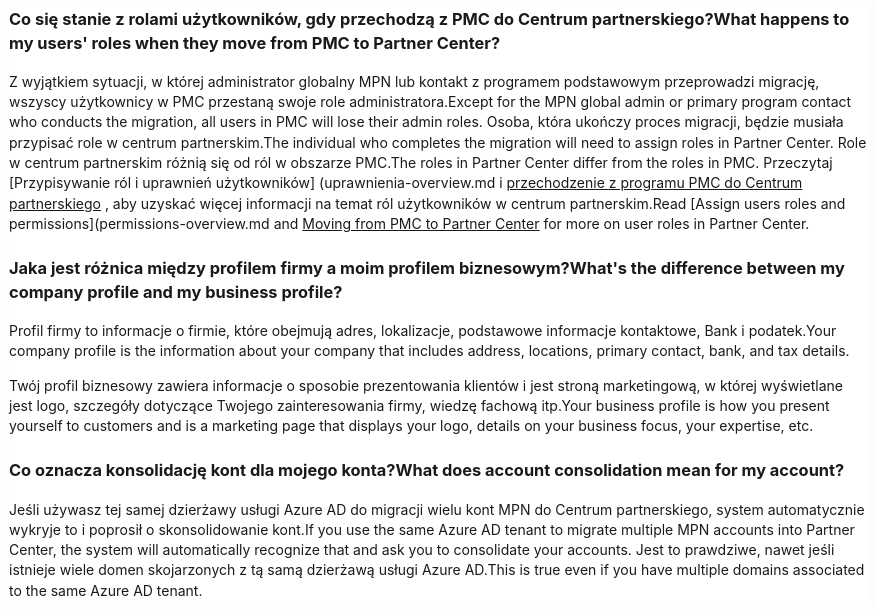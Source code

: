 ### <a name="what-happens-to-my-users-roles-when-they-move-from-pmc-to-partner-center"></a><span data-ttu-id="b806e-139">Co się stanie z rolami użytkowników, gdy przechodzą z PMC do Centrum partnerskiego?</span><span class="sxs-lookup"><span data-stu-id="b806e-139">What happens to my users' roles when they move from PMC to Partner Center?</span></span>

<span data-ttu-id="b806e-140">Z wyjątkiem sytuacji, w której administrator globalny MPN lub kontakt z programem podstawowym przeprowadzi migrację, wszyscy użytkownicy w PMC przestaną swoje role administratora.</span><span class="sxs-lookup"><span data-stu-id="b806e-140">Except for the MPN global admin or primary program contact who conducts the migration, all users in PMC will lose their admin roles.</span></span> <span data-ttu-id="b806e-141">Osoba, która ukończy proces migracji, będzie musiała przypisać role w centrum partnerskim.</span><span class="sxs-lookup"><span data-stu-id="b806e-141">The individual who completes the migration will need to assign roles in Partner Center.</span></span> <span data-ttu-id="b806e-142">Role w centrum partnerskim różnią się od ról w obszarze PMC.</span><span class="sxs-lookup"><span data-stu-id="b806e-142">The roles in Partner Center differ from the roles in PMC.</span></span> <span data-ttu-id="b806e-143">Przeczytaj [Przypisywanie ról i uprawnień użytkowników] (uprawnienia-overview.md i [przechodzenie z programu PMC do Centrum partnerskiego](move-pmc-pc-map.md#user-roles) , aby uzyskać więcej informacji na temat ról użytkowników w centrum partnerskim.</span><span class="sxs-lookup"><span data-stu-id="b806e-143">Read [Assign users roles and permissions](permissions-overview.md and [Moving from PMC to Partner Center](move-pmc-pc-map.md#user-roles) for more on user roles in Partner Center.</span></span>

### <a name="whats-the-difference-between-my-company-profile-and-my-business-profile"></a><span data-ttu-id="b806e-144">Jaka jest różnica między profilem firmy a moim profilem biznesowym?</span><span class="sxs-lookup"><span data-stu-id="b806e-144">What's the difference between my company profile and my business profile?</span></span>

<span data-ttu-id="b806e-145">Profil firmy to informacje o firmie, które obejmują adres, lokalizacje, podstawowe informacje kontaktowe, Bank i podatek.</span><span class="sxs-lookup"><span data-stu-id="b806e-145">Your company profile is the information about your company that includes address, locations, primary contact, bank, and tax details.</span></span>

<span data-ttu-id="b806e-146">Twój profil biznesowy zawiera informacje o sposobie prezentowania klientów i jest stroną marketingową, w której wyświetlane jest logo, szczegóły dotyczące Twojego zainteresowania firmy, wiedzę fachową itp.</span><span class="sxs-lookup"><span data-stu-id="b806e-146">Your business profile is how you present yourself to customers and is a marketing page that displays your logo, details on your business focus, your expertise, etc.</span></span>

### <a name="what-does-account-consolidation-mean-for-my-account"></a><span data-ttu-id="b806e-147">Co oznacza konsolidację kont dla mojego konta?</span><span class="sxs-lookup"><span data-stu-id="b806e-147">What does account consolidation mean for my account?</span></span>

<span data-ttu-id="b806e-148">Jeśli używasz tej samej dzierżawy usługi Azure AD do migracji wielu kont MPN do Centrum partnerskiego, system automatycznie wykryje to i poprosił o skonsolidowanie kont.</span><span class="sxs-lookup"><span data-stu-id="b806e-148">If you use the same Azure AD tenant to migrate multiple MPN accounts into Partner Center, the system will automatically recognize that and ask you to consolidate your accounts.</span></span> <span data-ttu-id="b806e-149">Jest to prawdziwe, nawet jeśli istnieje wiele domen skojarzonych z tą samą dzierżawą usługi Azure AD.</span><span class="sxs-lookup"><span data-stu-id="b806e-149">This is true even if you have multiple domains associated to the same Azure AD tenant.</span></span> 
